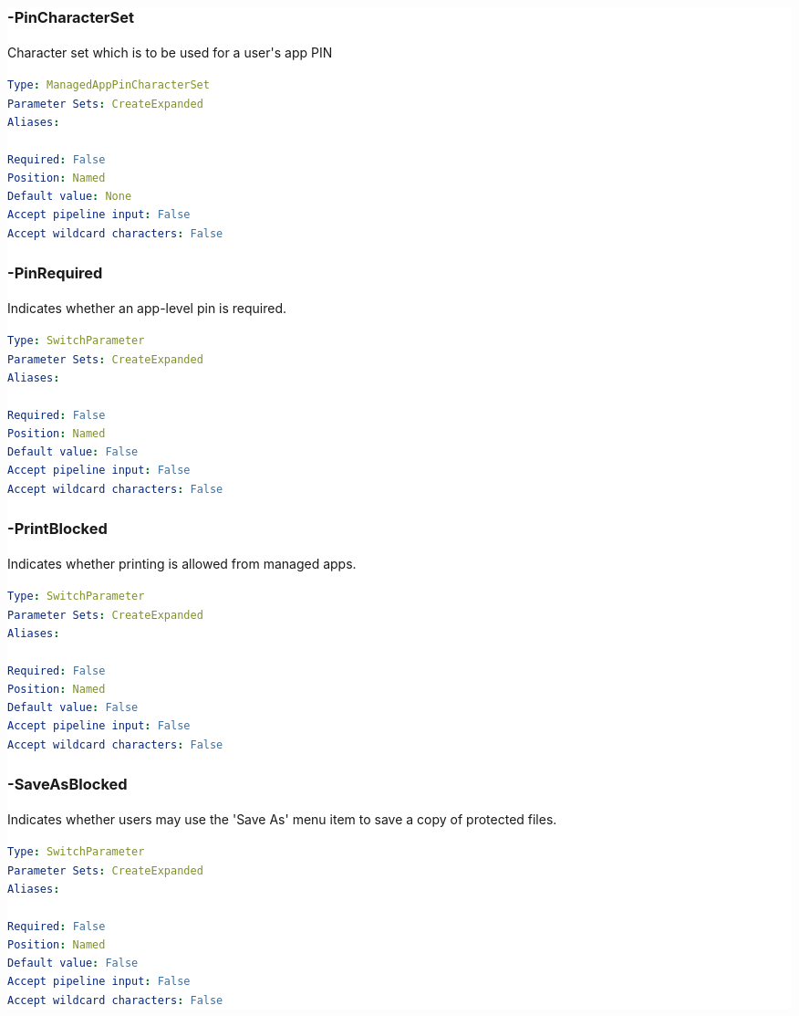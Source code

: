 ### -PinCharacterSet
Character set which is to be used for a user's app PIN

```yaml
Type: ManagedAppPinCharacterSet
Parameter Sets: CreateExpanded
Aliases:

Required: False
Position: Named
Default value: None
Accept pipeline input: False
Accept wildcard characters: False
```

### -PinRequired
Indicates whether an app-level pin is required.

```yaml
Type: SwitchParameter
Parameter Sets: CreateExpanded
Aliases:

Required: False
Position: Named
Default value: False
Accept pipeline input: False
Accept wildcard characters: False
```

### -PrintBlocked
Indicates whether printing is allowed from managed apps.

```yaml
Type: SwitchParameter
Parameter Sets: CreateExpanded
Aliases:

Required: False
Position: Named
Default value: False
Accept pipeline input: False
Accept wildcard characters: False
```

### -SaveAsBlocked
Indicates whether users may use the 'Save As' menu item to save a copy of protected files.

```yaml
Type: SwitchParameter
Parameter Sets: CreateExpanded
Aliases:

Required: False
Position: Named
Default value: False
Accept pipeline input: False
Accept wildcard characters: False
```
